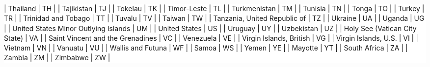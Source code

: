 | Thailand                                     | TH   |
| Tajikistan                                   | TJ   |
| Tokelau                                      | TK   |
| Timor-Leste                                  | TL   |
| Turkmenistan                                 | TM   |
| Tunisia                                      | TN   |
| Tonga                                        | TO   |
| Turkey                                       | TR   |
| Trinidad and Tobago                          | TT   |
| Tuvalu                                       | TV   |
| Taiwan                                       | TW   |
| Tanzania, United Republic of                 | TZ   |
| Ukraine                                      | UA   |
| Uganda                                       | UG   |
| United States Minor Outlying Islands         | UM   |
| United States                                | US   |
| Uruguay                                      | UY   |
| Uzbekistan                                   | UZ   |
| Holy See (Vatican City State)                | VA   |
| Saint Vincent and the Grenadines             | VC   |
| Venezuela                                    | VE   |
| Virgin Islands, British                      | VG   |
| Virgin Islands, U.S.                         | VI   |
| Vietnam                                      | VN   |
| Vanuatu                                      | VU   |
| Wallis and Futuna                            | WF   |
| Samoa                                        | WS   |
| Yemen                                        | YE   |
| Mayotte                                      | YT   |
| South Africa                                 | ZA   |
| Zambia                                       | ZM   |
| Zimbabwe                                     | ZW   |
